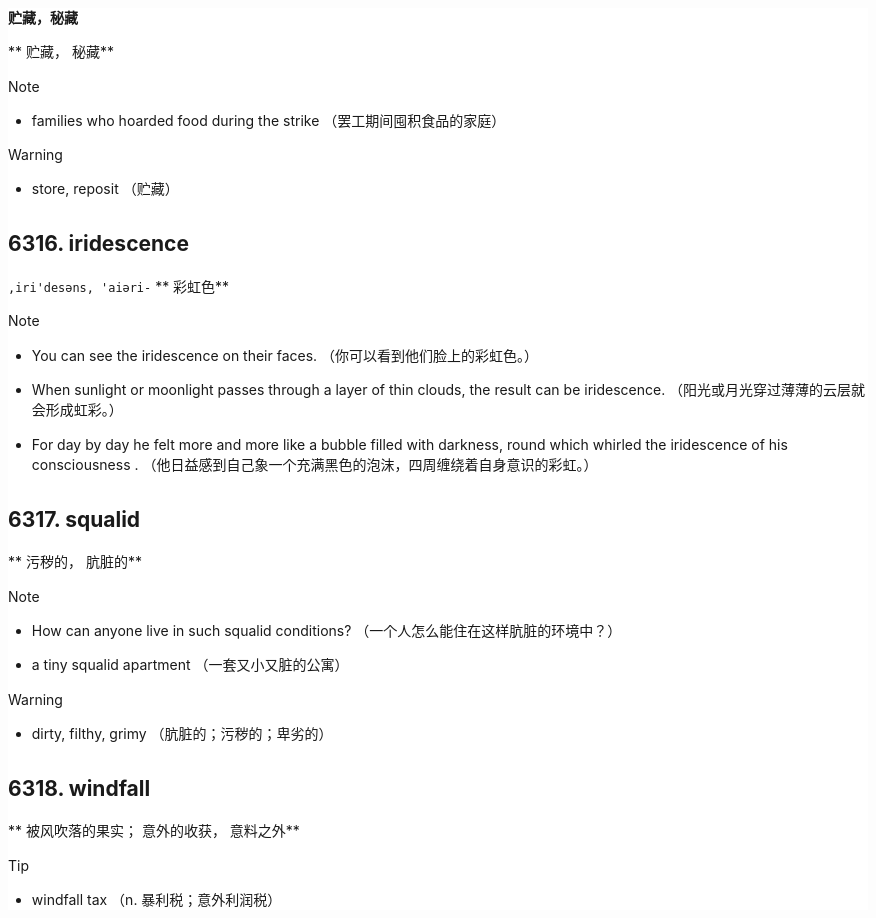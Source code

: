 **贮藏，秘藏**

** 贮藏， 秘藏**

> [!NOTE]
>
> - families who hoarded food during the strike （罢工期间囤积食品的家庭）
>

> [!WARNING]
>
> - store, reposit （贮藏）
>

## 6316. iridescence

`,iri'desəns, 'aiəri-`  ** 彩虹色**

> [!NOTE]
>
> - You can see the iridescence on their faces. （你可以看到他们脸上的彩虹色。）
>
> - When sunlight or moonlight passes through a layer of thin clouds, the result can be iridescence. （阳光或月光穿过薄薄的云层就会形成虹彩。）
>
> - For day by day he felt more and more like a bubble filled with darkness, round which whirled the iridescence of his consciousness . （他日益感到自己象一个充满黑色的泡沫，四周缠绕着自身意识的彩虹。）
>

## 6317. squalid

** 污秽的， 肮脏的**

> [!NOTE]
>
> - How can anyone live in such squalid conditions? （一个人怎么能住在这样肮脏的环境中？）
>
> - a tiny squalid apartment （一套又小又脏的公寓）
>

> [!WARNING]
>
> - dirty, filthy, grimy （肮脏的；污秽的；卑劣的）
>

## 6318. windfall

** 被风吹落的果实； 意外的收获， 意料之外**

> [!TIP]
>
> - windfall tax （n. 暴利税；意外利润税）
>
